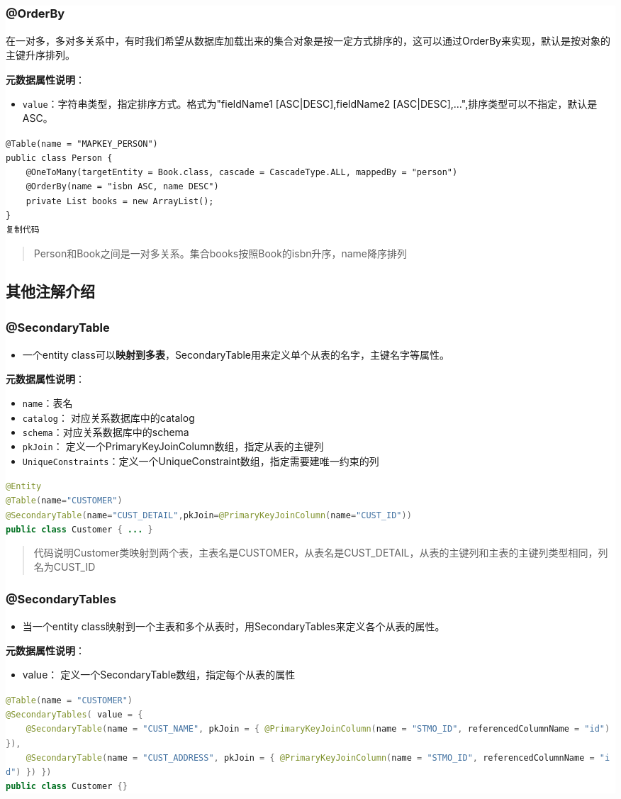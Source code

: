 ### @OrderBy

在一对多，多对多关系中，有时我们希望从数据库加载出来的集合对象是按一定方式排序的，这可以通过OrderBy来实现，默认是按对象的主键升序排列。

**元数据属性说明**：

- `value`：字符串类型，指定排序方式。格式为"fieldName1 [ASC|DESC],fieldName2 [ASC|DESC],…",排序类型可以不指定，默认是ASC。

```
@Table(name = "MAPKEY_PERSON")
public class Person {
    @OneToMany(targetEntity = Book.class, cascade = CascadeType.ALL, mappedBy = "person")
    @OrderBy(name = "isbn ASC, name DESC")
    private List books = new ArrayList();
}
复制代码
```

> Person和Book之间是一对多关系。集合books按照Book的isbn升序，name降序排列

## 其他注解介绍

### @SecondaryTable

- 一个entity class可以**映射到多表**，SecondaryTable用来定义单个从表的名字，主键名字等属性。

**元数据属性说明**：

- `name`：表名
- `catalog`： 对应关系数据库中的catalog
- `schema`：对应关系数据库中的schema
- `pkJoin`： 定义一个PrimaryKeyJoinColumn数组，指定从表的主键列
- `UniqueConstraints`：定义一个UniqueConstraint数组，指定需要建唯一约束的列

```java
@Entity
@Table(name="CUSTOMER")
@SecondaryTable(name="CUST_DETAIL",pkJoin=@PrimaryKeyJoinColumn(name="CUST_ID"))
public class Customer { ... }
```

> 代码说明Customer类映射到两个表，主表名是CUSTOMER，从表名是CUST_DETAIL，从表的主键列和主表的主键列类型相同，列名为CUST_ID

### @SecondaryTables

- 当一个entity class映射到一个主表和多个从表时，用SecondaryTables来定义各个从表的属性。

**元数据属性说明**：

- value： 定义一个SecondaryTable数组，指定每个从表的属性

```java
@Table(name = "CUSTOMER")
@SecondaryTables( value = {
    @SecondaryTable(name = "CUST_NAME", pkJoin = { @PrimaryKeyJoinColumn(name = "STMO_ID", referencedColumnName = "id") }),
    @SecondaryTable(name = "CUST_ADDRESS", pkJoin = { @PrimaryKeyJoinColumn(name = "STMO_ID", referencedColumnName = "id") }) })
public class Customer {}
```
